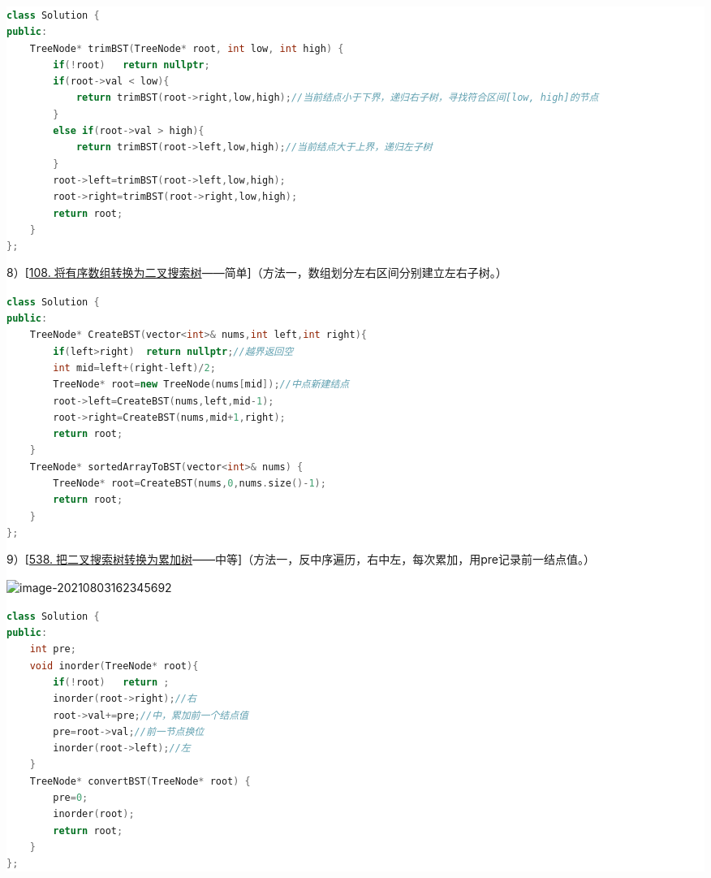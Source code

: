 ```c++
class Solution {
public:
    TreeNode* trimBST(TreeNode* root, int low, int high) {
        if(!root)   return nullptr;
        if(root->val < low){
            return trimBST(root->right,low,high);//当前结点小于下界，递归右子树，寻找符合区间[low, high]的节点
        }
        else if(root->val > high){
            return trimBST(root->left,low,high);//当前结点大于上界，递归左子树
        }
        root->left=trimBST(root->left,low,high);
        root->right=trimBST(root->right,low,high);
        return root;
    }
};
```

8）[[108. 将有序数组转换为二叉搜索树](https://leetcode-cn.com/problems/convert-sorted-array-to-binary-search-tree/)——简单]（方法一，数组划分左右区间分别建立左右子树。）

```c++
class Solution {
public:
    TreeNode* CreateBST(vector<int>& nums,int left,int right){
        if(left>right)  return nullptr;//越界返回空
        int mid=left+(right-left)/2;
        TreeNode* root=new TreeNode(nums[mid]);//中点新建结点
        root->left=CreateBST(nums,left,mid-1);
        root->right=CreateBST(nums,mid+1,right);
        return root;
    }
    TreeNode* sortedArrayToBST(vector<int>& nums) {
        TreeNode* root=CreateBST(nums,0,nums.size()-1);
        return root;
    }
};
```

9）[[538. 把二叉搜索树转换为累加树](https://leetcode-cn.com/problems/convert-bst-to-greater-tree/)——中等]（方法一，反中序遍历，右中左，每次累加，用pre记录前一结点值。）

![image-20210803162345692](C:\Users\Jiao1\AppData\Roaming\Typora\typora-user-images\image-20210803162345692.png)

```c++
class Solution {
public:
    int pre;
    void inorder(TreeNode* root){
        if(!root)   return ;
        inorder(root->right);//右
        root->val+=pre;//中，累加前一个结点值
        pre=root->val;//前一节点换位
        inorder(root->left);//左
    }
    TreeNode* convertBST(TreeNode* root) {
        pre=0;
        inorder(root);
        return root;
    }
};
```
